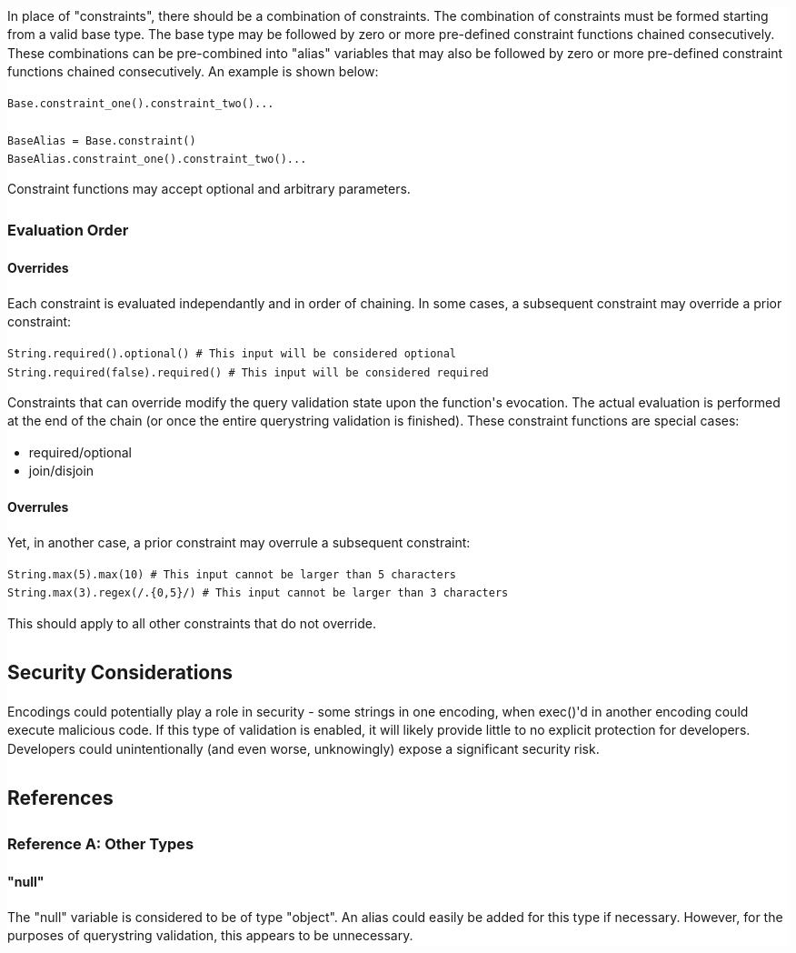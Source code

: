 In place of "constraints", there should be a combination of constraints. The combination of constraints must be formed starting from a valid base type. The base type may be followed by zero or more pre-defined constraint functions chained consecutively. These combinations can be pre-combined into "alias" variables that may also be followed by zero or more pre-defined constraint functions chained consecutively. An example is shown below:

    Base.constraint_one().constraint_two()...
    
    BaseAlias = Base.constraint()
    BaseAlias.constraint_one().constraint_two()...

Constraint functions may accept optional and arbitrary parameters. 

### Evaluation Order

#### Overrides

Each constraint is evaluated independantly and in order of chaining. In some cases, a subsequent constraint may override a prior constraint:

    String.required().optional() # This input will be considered optional
    String.required(false).required() # This input will be considered required

Constraints that can override modify the query validation state upon the function's evocation. The actual evaluation is performed at the end of the chain (or once the entire querystring validation is finished). These constraint functions are special cases:

* required/optional
* join/disjoin

#### Overrules

Yet, in another case, a prior constraint may overrule a subsequent constraint:

    String.max(5).max(10) # This input cannot be larger than 5 characters
    String.max(3).regex(/.{0,5}/) # This input cannot be larger than 3 characters

This should apply to all other constraints that do not override.



## Security Considerations

Encodings could potentially play a role in security - some strings in one encoding, when exec()'d in another encoding could execute malicious code. If this type of validation is enabled, it will likely provide little to no explicit protection for developers. Developers could unintentionally (and even worse, unknowingly) expose a significant security risk.



## References
### Reference A: Other Types

#### "null"

The "null" variable is considered to be of type "object". An alias could easily be added for this type if necessary. However, for the purposes of querystring validation, this appears to be unnecessary.
